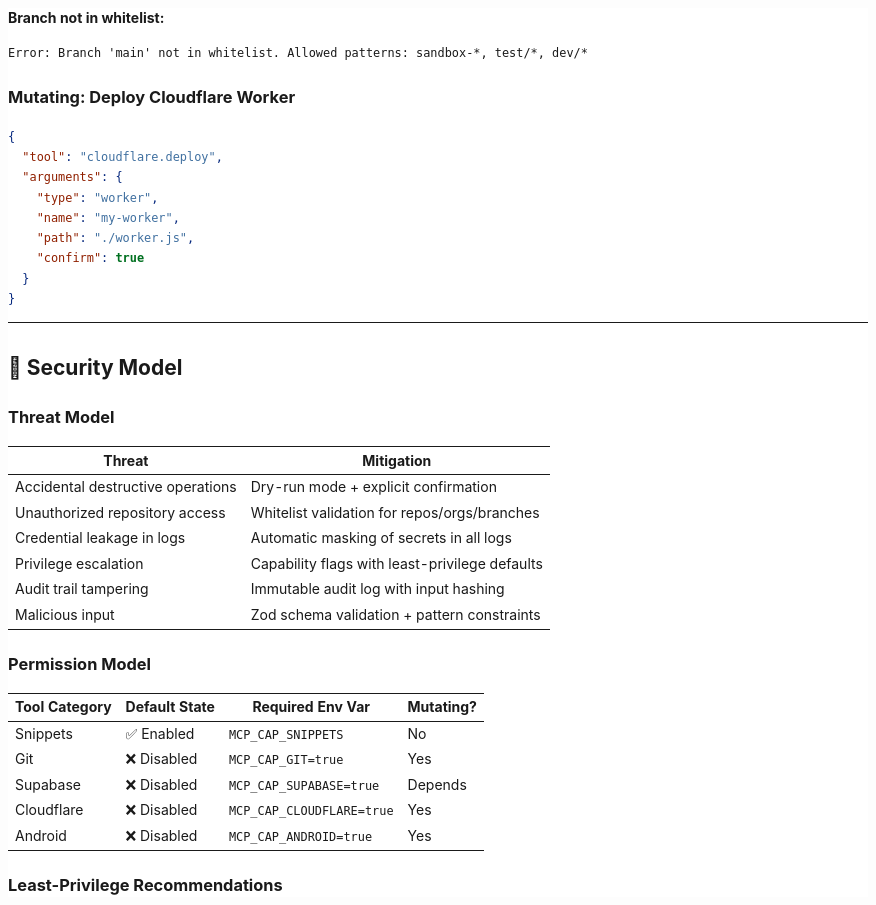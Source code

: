 **Branch not in whitelist:**
```
Error: Branch 'main' not in whitelist. Allowed patterns: sandbox-*, test/*, dev/*
```

### Mutating: Deploy Cloudflare Worker

```json
{
  "tool": "cloudflare.deploy",
  "arguments": {
    "type": "worker",
    "name": "my-worker",
    "path": "./worker.js",
    "confirm": true
  }
}
```

---

## 🔐 Security Model

### Threat Model

| Threat | Mitigation |
|--------|-----------|
| Accidental destructive operations | Dry-run mode + explicit confirmation |
| Unauthorized repository access | Whitelist validation for repos/orgs/branches |
| Credential leakage in logs | Automatic masking of secrets in all logs |
| Privilege escalation | Capability flags with least-privilege defaults |
| Audit trail tampering | Immutable audit log with input hashing |
| Malicious input | Zod schema validation + pattern constraints |

### Permission Model

| Tool Category | Default State | Required Env Var | Mutating? |
|--------------|---------------|------------------|-----------|
| Snippets | ✅ Enabled | `MCP_CAP_SNIPPETS` | No |
| Git | ❌ Disabled | `MCP_CAP_GIT=true` | Yes |
| Supabase | ❌ Disabled | `MCP_CAP_SUPABASE=true` | Depends |
| Cloudflare | ❌ Disabled | `MCP_CAP_CLOUDFLARE=true` | Yes |
| Android | ❌ Disabled | `MCP_CAP_ANDROID=true` | Yes |

### Least-Privilege Recommendations
